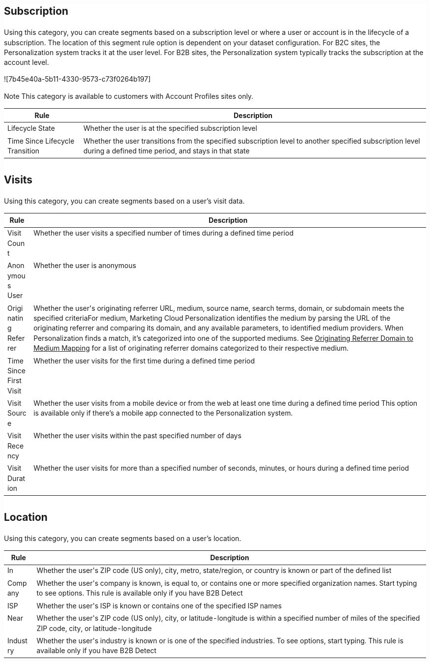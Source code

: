 ## Subscription

Using this category, you can create segments based on a subscription level or
where a user or account is in the lifecycle of a subscription. The location of
this segment rule option is dependent on your dataset configuration. For B2C
sites, the Personalization system tracks it at the user level. For B2B sites,
the Personalization system typically tracks the subscription at the account
level.

![7b45e40a-5b11-4330-9573-c73f0264b197]

Note This category is available to customers with Account Profiles sites only.

Rule | Description  
---|---  
Lifecycle State | Whether the user is at the specified subscription level  
Time Since Lifecycle Transition | Whether the user transitions from the specified subscription level to another specified subscription level during a defined time period, and stays in that state  
  
## Visits

Using this category, you can create segments based on a user’s visit data.

Rule | Description  
---|---  
Visit Count | Whether the user visits a specified number of times during a defined time period  
Anonymous User | Whether the user is anonymous  
Originating Referrer | Whether the user's originating referrer URL, medium, source name, search terms, domain, or subdomain meets the specified criteriaFor medium, Marketing Cloud Personalization identifies the medium by parsing the URL of the originating referrer and comparing its domain, and any available parameters, to identified medium providers. When Personalization finds a match, it’s categorized into one of the supported mediums. See [Originating Referrer Domain to Medium Mapping](https://salesforce.quip.com/3vIeAPsKV5YE) for a list of originating referrer domains categorized to their respective medium.  
Time Since First Visit | Whether the user visits for the first time during a defined time period  
Visit Source | Whether the user visits from a mobile device or from the web at least one time during a defined time period This option is available only if there’s a mobile app connected to the Personalization system.  
Visit Recency | Whether the user visits within the past specified number of days  
Visit Duration | Whether the user visits for more than a specified number of seconds, minutes, or hours during a defined time period  
  
## Location

Using this category, you can create segments based on a user’s location.

Rule | Description  
---|---  
In | Whether the user's ZIP code (US only), city, metro, state/region, or country is known or part of the defined list  
Company | Whether the user's company is known, is equal to, or contains one or more specified organization names. Start typing to see options. This rule is available only if you have B2B Detect  
ISP | Whether the user's ISP is known or contains one of the specified ISP names  
Near | Whether the user's ZIP code (US only), city, or latitude-longitude is within a specified number of miles of the specified ZIP code, city, or latitude-longitude  
Industry | Whether the user's industry is known or is one of the specified industries. To see options, start typing. This rule is available only if you have B2B Detect  
  